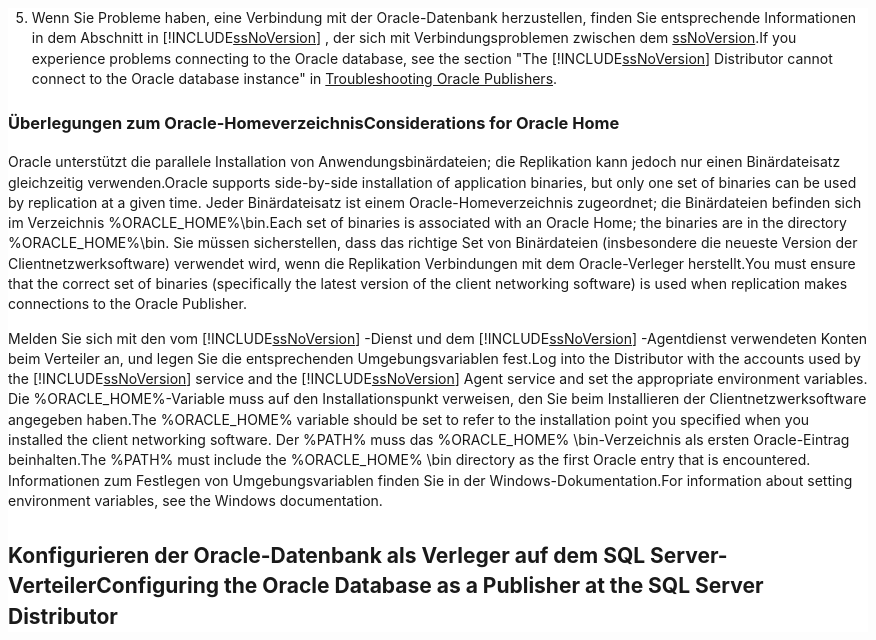 5.  <span data-ttu-id="3695b-191">Wenn Sie Probleme haben, eine Verbindung mit der Oracle-Datenbank herzustellen, finden Sie entsprechende Informationen in dem Abschnitt in [!INCLUDE[ssNoVersion](../../../includes/ssnoversion-md.md)] , der sich mit Verbindungsproblemen zwischen dem [ssNoVersion](troubleshooting-oracle-publishers.md).</span><span class="sxs-lookup"><span data-stu-id="3695b-191">If you experience problems connecting to the Oracle database, see the section "The [!INCLUDE[ssNoVersion](../../../includes/ssnoversion-md.md)] Distributor cannot connect to the Oracle database instance" in [Troubleshooting Oracle Publishers](troubleshooting-oracle-publishers.md).</span></span>  
  
### <a name="considerations-for-oracle-home"></a><span data-ttu-id="3695b-192">Überlegungen zum Oracle-Homeverzeichnis</span><span class="sxs-lookup"><span data-stu-id="3695b-192">Considerations for Oracle Home</span></span>  
 <span data-ttu-id="3695b-193">Oracle unterstützt die parallele Installation von Anwendungsbinärdateien; die Replikation kann jedoch nur einen Binärdateisatz gleichzeitig verwenden.</span><span class="sxs-lookup"><span data-stu-id="3695b-193">Oracle supports side-by-side installation of application binaries, but only one set of binaries can be used by replication at a given time.</span></span> <span data-ttu-id="3695b-194">Jeder Binärdateisatz ist einem Oracle-Homeverzeichnis zugeordnet; die Binärdateien befinden sich im Verzeichnis %ORACLE_HOME%\bin.</span><span class="sxs-lookup"><span data-stu-id="3695b-194">Each set of binaries is associated with an Oracle Home; the binaries are in the directory %ORACLE_HOME%\bin.</span></span> <span data-ttu-id="3695b-195">Sie müssen sicherstellen, dass das richtige Set von Binärdateien (insbesondere die neueste Version der Clientnetzwerksoftware) verwendet wird, wenn die Replikation Verbindungen mit dem Oracle-Verleger herstellt.</span><span class="sxs-lookup"><span data-stu-id="3695b-195">You must ensure that the correct set of binaries (specifically the latest version of the client networking software) is used when replication makes connections to the Oracle Publisher.</span></span>  
  
 <span data-ttu-id="3695b-196">Melden Sie sich mit den vom [!INCLUDE[ssNoVersion](../../../includes/ssnoversion-md.md)] -Dienst und dem [!INCLUDE[ssNoVersion](../../../includes/ssnoversion-md.md)] -Agentdienst verwendeten Konten beim Verteiler an, und legen Sie die entsprechenden Umgebungsvariablen fest.</span><span class="sxs-lookup"><span data-stu-id="3695b-196">Log into the Distributor with the accounts used by the [!INCLUDE[ssNoVersion](../../../includes/ssnoversion-md.md)] service and the [!INCLUDE[ssNoVersion](../../../includes/ssnoversion-md.md)] Agent service and set the appropriate environment variables.</span></span> <span data-ttu-id="3695b-197">Die %ORACLE_HOME%-Variable muss auf den Installationspunkt verweisen, den Sie beim Installieren der Clientnetzwerksoftware angegeben haben.</span><span class="sxs-lookup"><span data-stu-id="3695b-197">The %ORACLE_HOME% variable should be set to refer to the installation point you specified when you installed the client networking software.</span></span> <span data-ttu-id="3695b-198">Der %PATH% muss das %ORACLE_HOME% \bin-Verzeichnis als ersten Oracle-Eintrag beinhalten.</span><span class="sxs-lookup"><span data-stu-id="3695b-198">The %PATH% must include the %ORACLE_HOME% \bin directory as the first Oracle entry that is encountered.</span></span> <span data-ttu-id="3695b-199">Informationen zum Festlegen von Umgebungsvariablen finden Sie in der Windows-Dokumentation.</span><span class="sxs-lookup"><span data-stu-id="3695b-199">For information about setting environment variables, see the Windows documentation.</span></span>  
  
## <a name="configuring-the-oracle-database-as-a-publisher-at-the-sql-server-distributor"></a><span data-ttu-id="3695b-200">Konfigurieren der Oracle-Datenbank als Verleger auf dem SQL Server-Verteiler</span><span class="sxs-lookup"><span data-stu-id="3695b-200">Configuring the Oracle Database as a Publisher at the SQL Server Distributor</span></span>  